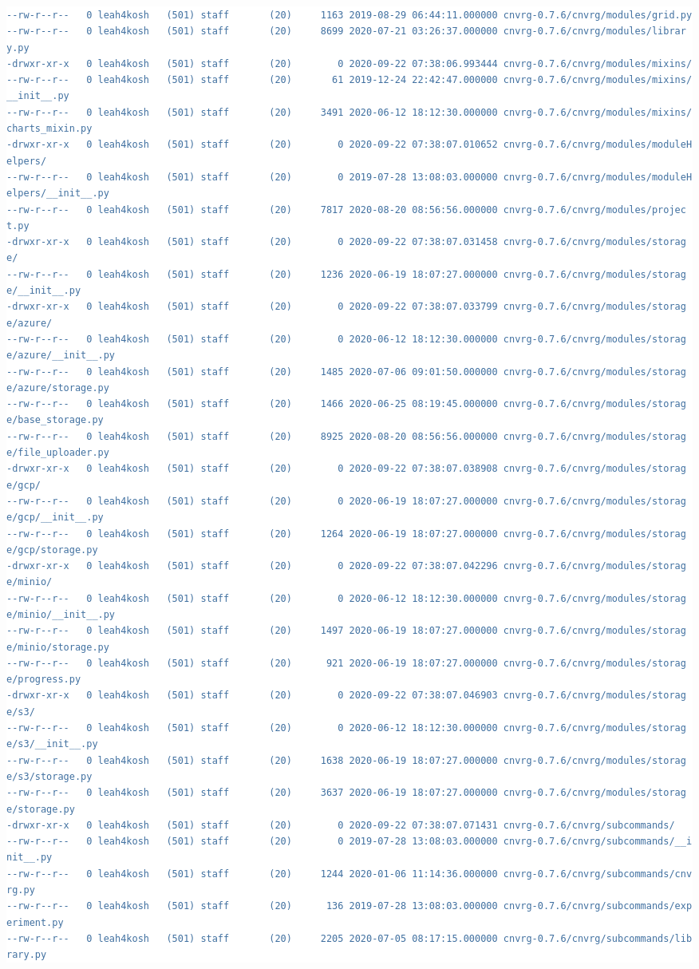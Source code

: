 ```diff
--rw-r--r--   0 leah4kosh   (501) staff       (20)     1163 2019-08-29 06:44:11.000000 cnvrg-0.7.6/cnvrg/modules/grid.py
--rw-r--r--   0 leah4kosh   (501) staff       (20)     8699 2020-07-21 03:26:37.000000 cnvrg-0.7.6/cnvrg/modules/library.py
-drwxr-xr-x   0 leah4kosh   (501) staff       (20)        0 2020-09-22 07:38:06.993444 cnvrg-0.7.6/cnvrg/modules/mixins/
--rw-r--r--   0 leah4kosh   (501) staff       (20)       61 2019-12-24 22:42:47.000000 cnvrg-0.7.6/cnvrg/modules/mixins/__init__.py
--rw-r--r--   0 leah4kosh   (501) staff       (20)     3491 2020-06-12 18:12:30.000000 cnvrg-0.7.6/cnvrg/modules/mixins/charts_mixin.py
-drwxr-xr-x   0 leah4kosh   (501) staff       (20)        0 2020-09-22 07:38:07.010652 cnvrg-0.7.6/cnvrg/modules/moduleHelpers/
--rw-r--r--   0 leah4kosh   (501) staff       (20)        0 2019-07-28 13:08:03.000000 cnvrg-0.7.6/cnvrg/modules/moduleHelpers/__init__.py
--rw-r--r--   0 leah4kosh   (501) staff       (20)     7817 2020-08-20 08:56:56.000000 cnvrg-0.7.6/cnvrg/modules/project.py
-drwxr-xr-x   0 leah4kosh   (501) staff       (20)        0 2020-09-22 07:38:07.031458 cnvrg-0.7.6/cnvrg/modules/storage/
--rw-r--r--   0 leah4kosh   (501) staff       (20)     1236 2020-06-19 18:07:27.000000 cnvrg-0.7.6/cnvrg/modules/storage/__init__.py
-drwxr-xr-x   0 leah4kosh   (501) staff       (20)        0 2020-09-22 07:38:07.033799 cnvrg-0.7.6/cnvrg/modules/storage/azure/
--rw-r--r--   0 leah4kosh   (501) staff       (20)        0 2020-06-12 18:12:30.000000 cnvrg-0.7.6/cnvrg/modules/storage/azure/__init__.py
--rw-r--r--   0 leah4kosh   (501) staff       (20)     1485 2020-07-06 09:01:50.000000 cnvrg-0.7.6/cnvrg/modules/storage/azure/storage.py
--rw-r--r--   0 leah4kosh   (501) staff       (20)     1466 2020-06-25 08:19:45.000000 cnvrg-0.7.6/cnvrg/modules/storage/base_storage.py
--rw-r--r--   0 leah4kosh   (501) staff       (20)     8925 2020-08-20 08:56:56.000000 cnvrg-0.7.6/cnvrg/modules/storage/file_uploader.py
-drwxr-xr-x   0 leah4kosh   (501) staff       (20)        0 2020-09-22 07:38:07.038908 cnvrg-0.7.6/cnvrg/modules/storage/gcp/
--rw-r--r--   0 leah4kosh   (501) staff       (20)        0 2020-06-19 18:07:27.000000 cnvrg-0.7.6/cnvrg/modules/storage/gcp/__init__.py
--rw-r--r--   0 leah4kosh   (501) staff       (20)     1264 2020-06-19 18:07:27.000000 cnvrg-0.7.6/cnvrg/modules/storage/gcp/storage.py
-drwxr-xr-x   0 leah4kosh   (501) staff       (20)        0 2020-09-22 07:38:07.042296 cnvrg-0.7.6/cnvrg/modules/storage/minio/
--rw-r--r--   0 leah4kosh   (501) staff       (20)        0 2020-06-12 18:12:30.000000 cnvrg-0.7.6/cnvrg/modules/storage/minio/__init__.py
--rw-r--r--   0 leah4kosh   (501) staff       (20)     1497 2020-06-19 18:07:27.000000 cnvrg-0.7.6/cnvrg/modules/storage/minio/storage.py
--rw-r--r--   0 leah4kosh   (501) staff       (20)      921 2020-06-19 18:07:27.000000 cnvrg-0.7.6/cnvrg/modules/storage/progress.py
-drwxr-xr-x   0 leah4kosh   (501) staff       (20)        0 2020-09-22 07:38:07.046903 cnvrg-0.7.6/cnvrg/modules/storage/s3/
--rw-r--r--   0 leah4kosh   (501) staff       (20)        0 2020-06-12 18:12:30.000000 cnvrg-0.7.6/cnvrg/modules/storage/s3/__init__.py
--rw-r--r--   0 leah4kosh   (501) staff       (20)     1638 2020-06-19 18:07:27.000000 cnvrg-0.7.6/cnvrg/modules/storage/s3/storage.py
--rw-r--r--   0 leah4kosh   (501) staff       (20)     3637 2020-06-19 18:07:27.000000 cnvrg-0.7.6/cnvrg/modules/storage/storage.py
-drwxr-xr-x   0 leah4kosh   (501) staff       (20)        0 2020-09-22 07:38:07.071431 cnvrg-0.7.6/cnvrg/subcommands/
--rw-r--r--   0 leah4kosh   (501) staff       (20)        0 2019-07-28 13:08:03.000000 cnvrg-0.7.6/cnvrg/subcommands/__init__.py
--rw-r--r--   0 leah4kosh   (501) staff       (20)     1244 2020-01-06 11:14:36.000000 cnvrg-0.7.6/cnvrg/subcommands/cnvrg.py
--rw-r--r--   0 leah4kosh   (501) staff       (20)      136 2019-07-28 13:08:03.000000 cnvrg-0.7.6/cnvrg/subcommands/experiment.py
--rw-r--r--   0 leah4kosh   (501) staff       (20)     2205 2020-07-05 08:17:15.000000 cnvrg-0.7.6/cnvrg/subcommands/library.py
```